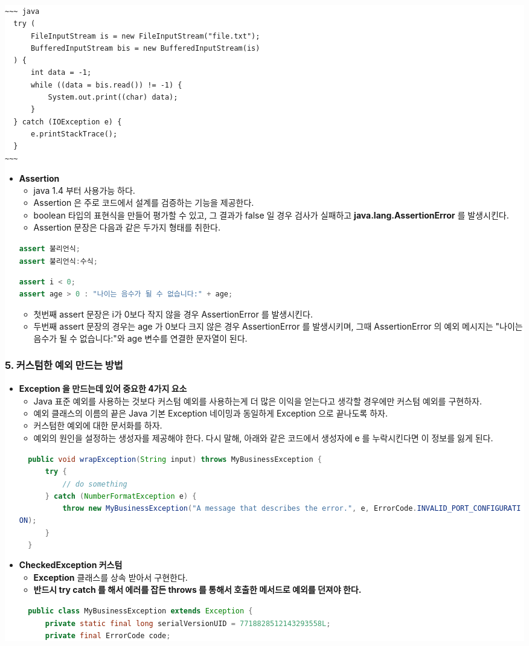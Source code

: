     ~~~ java
      try (
          FileInputStream is = new FileInputStream("file.txt");
          BufferedInputStream bis = new BufferedInputStream(is)
      ) {
          int data = -1;
          while ((data = bis.read()) != -1) {
              System.out.print((char) data);
          }
      } catch (IOException e) {
          e.printStackTrace();
      }
    ~~~
- **Assertion**
    - java 1.4 부터 사용가능 하다.
    - Assertion 은 주로 코드에서 설계를 검증하는 기능을 제공한다.
    - boolean 타입의 표현식을 만들어 평가할 수 있고, 그 결과가 false 일 경우 검사가 실패하고 **java.lang.AssertionError** 를 발생시킨다.
    - Assertion 문장은 다음과 같은 두가지 형태를 취한다.
    ~~~ java
    assert 불리언식;
    assert 불리언식:수식;
    ~~~
    ~~~ java
    assert i < 0;
    assert age > 0 : "나이는 음수가 될 수 없습니다:" + age;
    ~~~
    - 첫번째 assert 문장은 i가 0보다 작지 않을 경우 AssertionError 를 발생시킨다.
    - 두번째 assert 문장의 경우는 age 가 0보다 크지 않은 경우 AssertionError 를 발생시키며, 그때 AssertionError 의 예외 메시지는 "나이는 음수가 될 수 없습니다:"와 age 변수를 연결한 문자열이 된다.

### 5. 커스텀한 예외 만드는 방법
- **Exception 을 만드는데 있어 중요한 4가지 요소**
    - Java 표준 예외를 사용하는 것보다 커스텀 예외를 사용하는게 더 많은 이익을 얻는다고 생각할 경우에만 커스텀 예외를 구현하자.
    - 예외 클래스의 이름의 끝은 Java 기본 Exception 네이밍과 동일하게 Exception 으로 끝나도록 하자.
    - 커스텀한 예외에 대한 문서화를 하자.
    - 예외의 원인을 설정하는 생성자를 제공해야 한다. 다시 말해, 아래와 같은 코드에서 생성자에 e 를 누락시킨다면 이 정보를 잃게 된다.
    ~~~ java
      public void wrapException(String input) throws MyBusinessException {
          try {
              // do something
          } catch (NumberFormatException e) {
              throw new MyBusinessException("A message that describes the error.", e, ErrorCode.INVALID_PORT_CONFIGURATION);
          }
      }
    ~~~
- **CheckedException 커스텀**
    - **Exception** 클래스를 상속 받아서 구현한다.
    - **반드시 try catch 를 해서 에러를 잡든 throws 를 통해서 호출한 메서드로 예외를 던져야 한다.**
    ~~~ java
      public class MyBusinessException extends Exception {
          private static final long serialVersionUID = 7718828512143293558L;
          private final ErrorCode code;
